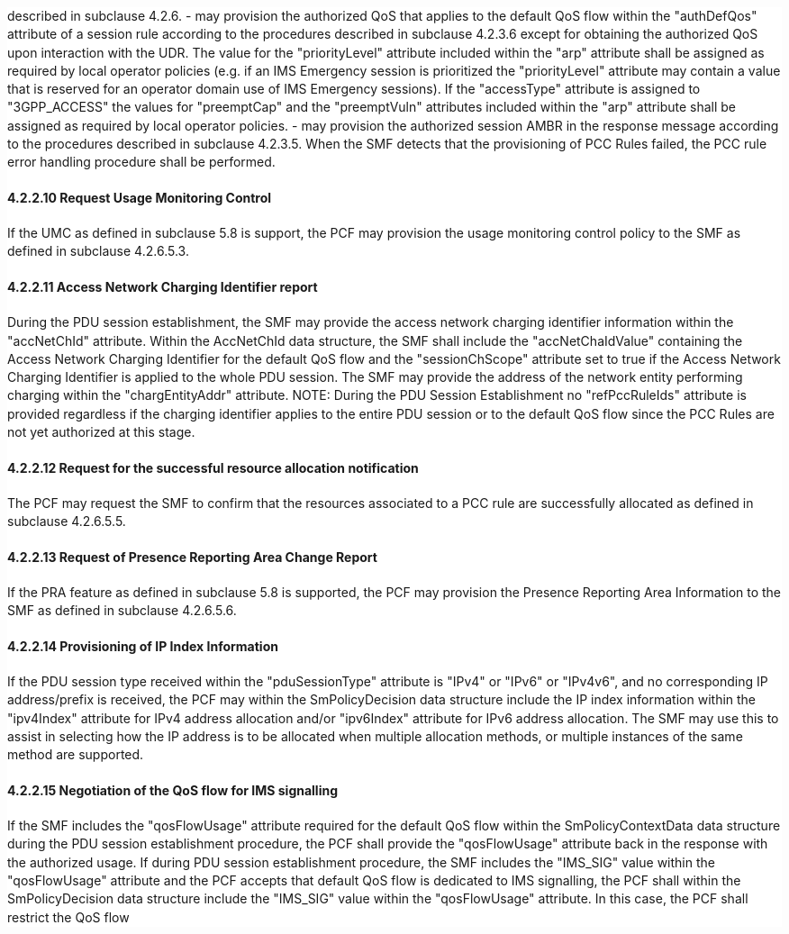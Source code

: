described in subclause 4.2.6.
\- may provision the authorized QoS that applies to the default QoS flow
within the \"authDefQos\" attribute of a session rule according to the
procedures described in subclause 4.2.3.6 except for obtaining the authorized
QoS upon interaction with the UDR. The value for the \"priorityLevel\"
attribute included within the \"arp\" attribute shall be assigned as required
by local operator policies (e.g. if an IMS Emergency session is prioritized
the \"priorityLevel\" attribute may contain a value that is reserved for an
operator domain use of IMS Emergency sessions). If the \"accessType\"
attribute is assigned to \"3GPP_ACCESS\" the values for \"preemptCap\" and the
\"preemptVuln\" attributes included within the \"arp\" attribute shall be
assigned as required by local operator policies.
\- may provision the authorized session AMBR in the response message according
to the procedures described in subclause 4.2.3.5.
When the SMF detects that the provisioning of PCC Rules failed, the PCC rule
error handling procedure shall be performed.
#### 4.2.2.10 Request Usage Monitoring Control
If the UMC as defined in subclause 5.8 is support, the PCF may provision the
usage monitoring control policy to the SMF as defined in subclause 4.2.6.5.3.
#### 4.2.2.11 Access Network Charging Identifier report
During the PDU session establishment, the SMF may provide the access network
charging identifier information within the \"accNetChId\" attribute. Within
the AccNetChId data structure, the SMF shall include the \"accNetChaIdValue\"
containing the Access Network Charging Identifier for the default QoS flow and
the \"sessionChScope\" attribute set to true if the Access Network Charging
Identifier is applied to the whole PDU session. The SMF may provide the
address of the network entity performing charging within the
\"chargEntityAddr\" attribute.
NOTE: During the PDU Session Establishment no \"refPccRuleIds\" attribute is
provided regardless if the charging identifier applies to the entire PDU
session or to the default QoS flow since the PCC Rules are not yet authorized
at this stage.
#### 4.2.2.12 Request for the successful resource allocation notification
The PCF may request the SMF to confirm that the resources associated to a PCC
rule are successfully allocated as defined in subclause 4.2.6.5.5.
#### 4.2.2.13 Request of Presence Reporting Area Change Report
If the PRA feature as defined in subclause 5.8 is supported, the PCF may
provision the Presence Reporting Area Information to the SMF as defined in
subclause 4.2.6.5.6.
#### 4.2.2.14 Provisioning of IP Index Information
If the PDU session type received within the \"pduSessionType\" attribute is
\"IPv4\" or \"IPv6\" or \"IPv4v6\", and no corresponding IP address/prefix is
received, the PCF may within the SmPolicyDecision data structure include the
IP index information within the \"ipv4Index\" attribute for IPv4 address
allocation and/or \"ipv6Index\" attribute for IPv6 address allocation.
The SMF may use this to assist in selecting how the IP address is to be
allocated when multiple allocation methods, or multiple instances of the same
method are supported.
#### 4.2.2.15 Negotiation of the QoS flow for IMS signalling
If the SMF includes the \"qosFlowUsage\" attribute required for the default
QoS flow within the SmPolicyContextData data structure during the PDU session
establishment procedure, the PCF shall provide the \"qosFlowUsage\" attribute
back in the response with the authorized usage.
If during PDU session establishment procedure, the SMF includes the "IMS_SIG\"
value within the \"qosFlowUsage\" attribute and the PCF accepts that default
QoS flow is dedicated to IMS signalling, the PCF shall within the
SmPolicyDecision data structure include the \"IMS_SIG\" value within the
\"qosFlowUsage\" attribute. In this case, the PCF shall restrict the QoS flow